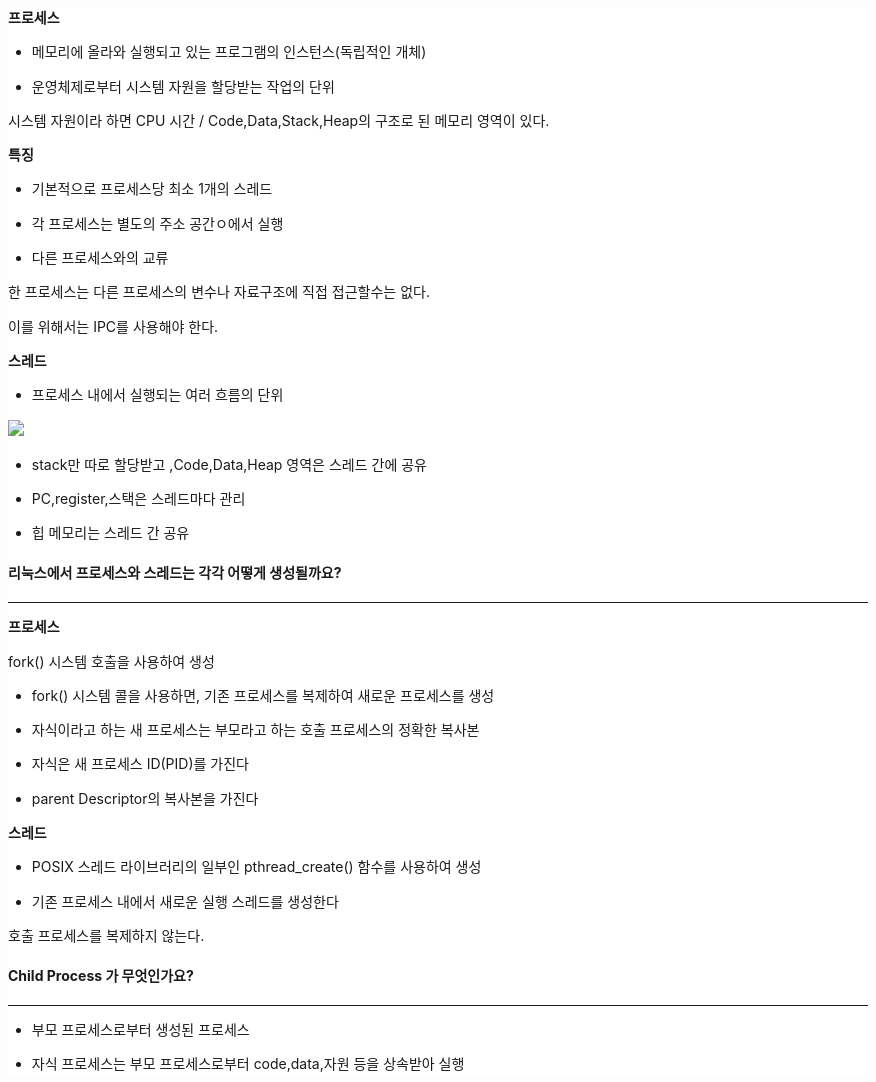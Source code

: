 **프로세스**

- 메모리에 올라와 실행되고 있는 프로그램의 인스턴스(독립적인 개체)

- 운영체제로부터 시스템 자원을 할당받는 작업의 단위

시스템 자원이라 하면 CPU 시간 / Code,Data,Stack,Heap의 구조로 된 메모리 영역이 있다.

**특징**

- 기본적으로 프로세스당 최소 1개의 스레드

- 각 프로세스는 별도의 주소 공간ㅇ에서 실행

- 다른 프로세스와의 교류

한 프로세스는 다른 프로세스의 변수나 자료구조에 직접 접근할수는 없다.

이를 위해서는 IPC를 사용해야 한다.

**스레드**

- 프로세스 내에서 실행되는 여러 흐름의 단위

![](https://velog.velcdn.com/images/sujipark2009/post/ffec1feb-c5f0-42ba-9d68-2c1eec8424ae/image.png)

- stack만 따로 할당받고 ,Code,Data,Heap 영역은 스레드 간에 공유

- PC,register,스택은 스레드마다 관리

- 힙 메모리는 스레드 간 공유

#### 리눅스에서 프로세스와 스레드는 각각 어떻게 생성될까요?

---

**프로세스**

fork() 시스템 호출을 사용하여 생성

- fork() 시스템 콜을 사용하면, 기존 프로세스를 복제하여 새로운 프로세스를 생성

- 자식이라고 하는 새 프로세스는 부모라고 하는 호출 프로세스의 정확한 복사본

- 자식은 새 프로세스 ID(PID)를 가진다
- parent Descriptor의 복사본을 가진다

**스레드**

- POSIX 스레드 라이브러리의 일부인 pthread_create() 함수를 사용하여 생성

- 기존 프로세스 내에서 새로운 실행 스레드를 생성한다

호출 프로세스를 복제하지 않는다.

#### Child Process 가 무엇인가요?

---

- 부모 프로세스로부터 생성된 프로세스

- 자식 프로세스는 부모 프로세스로부터 code,data,자원 등을 상속받아 실행
